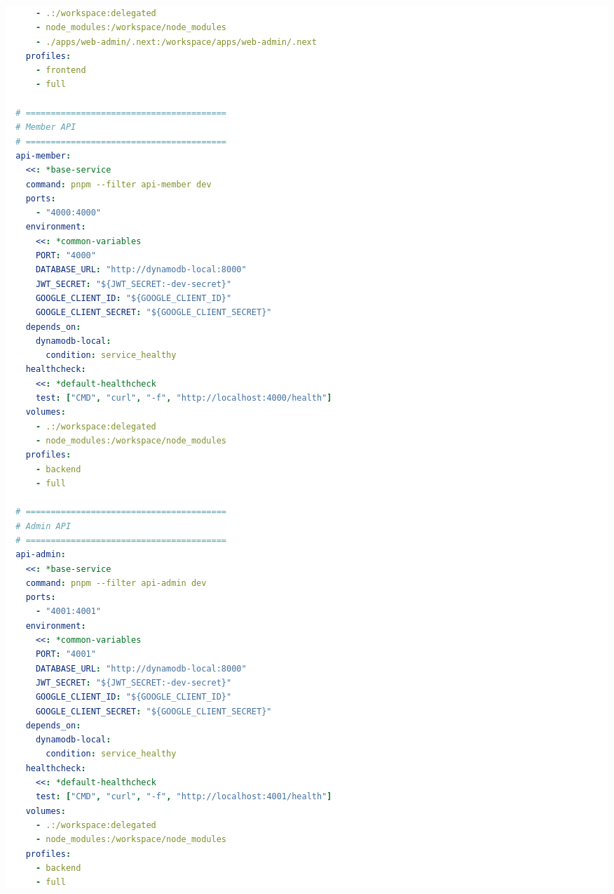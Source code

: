 ````yaml
      - .:/workspace:delegated
      - node_modules:/workspace/node_modules
      - ./apps/web-admin/.next:/workspace/apps/web-admin/.next
    profiles:
      - frontend
      - full

  # ========================================
  # Member API
  # ========================================
  api-member:
    <<: *base-service
    command: pnpm --filter api-member dev
    ports:
      - "4000:4000"
    environment:
      <<: *common-variables
      PORT: "4000"
      DATABASE_URL: "http://dynamodb-local:8000"
      JWT_SECRET: "${JWT_SECRET:-dev-secret}"
      GOOGLE_CLIENT_ID: "${GOOGLE_CLIENT_ID}"
      GOOGLE_CLIENT_SECRET: "${GOOGLE_CLIENT_SECRET}"
    depends_on:
      dynamodb-local:
        condition: service_healthy
    healthcheck:
      <<: *default-healthcheck
      test: ["CMD", "curl", "-f", "http://localhost:4000/health"]
    volumes:
      - .:/workspace:delegated
      - node_modules:/workspace/node_modules
    profiles:
      - backend
      - full

  # ========================================
  # Admin API
  # ========================================
  api-admin:
    <<: *base-service
    command: pnpm --filter api-admin dev
    ports:
      - "4001:4001"
    environment:
      <<: *common-variables
      PORT: "4001"
      DATABASE_URL: "http://dynamodb-local:8000"
      JWT_SECRET: "${JWT_SECRET:-dev-secret}"
      GOOGLE_CLIENT_ID: "${GOOGLE_CLIENT_ID}"
      GOOGLE_CLIENT_SECRET: "${GOOGLE_CLIENT_SECRET}"
    depends_on:
      dynamodb-local:
        condition: service_healthy
    healthcheck:
      <<: *default-healthcheck
      test: ["CMD", "curl", "-f", "http://localhost:4001/health"]
    volumes:
      - .:/workspace:delegated
      - node_modules:/workspace/node_modules
    profiles:
      - backend
      - full

````